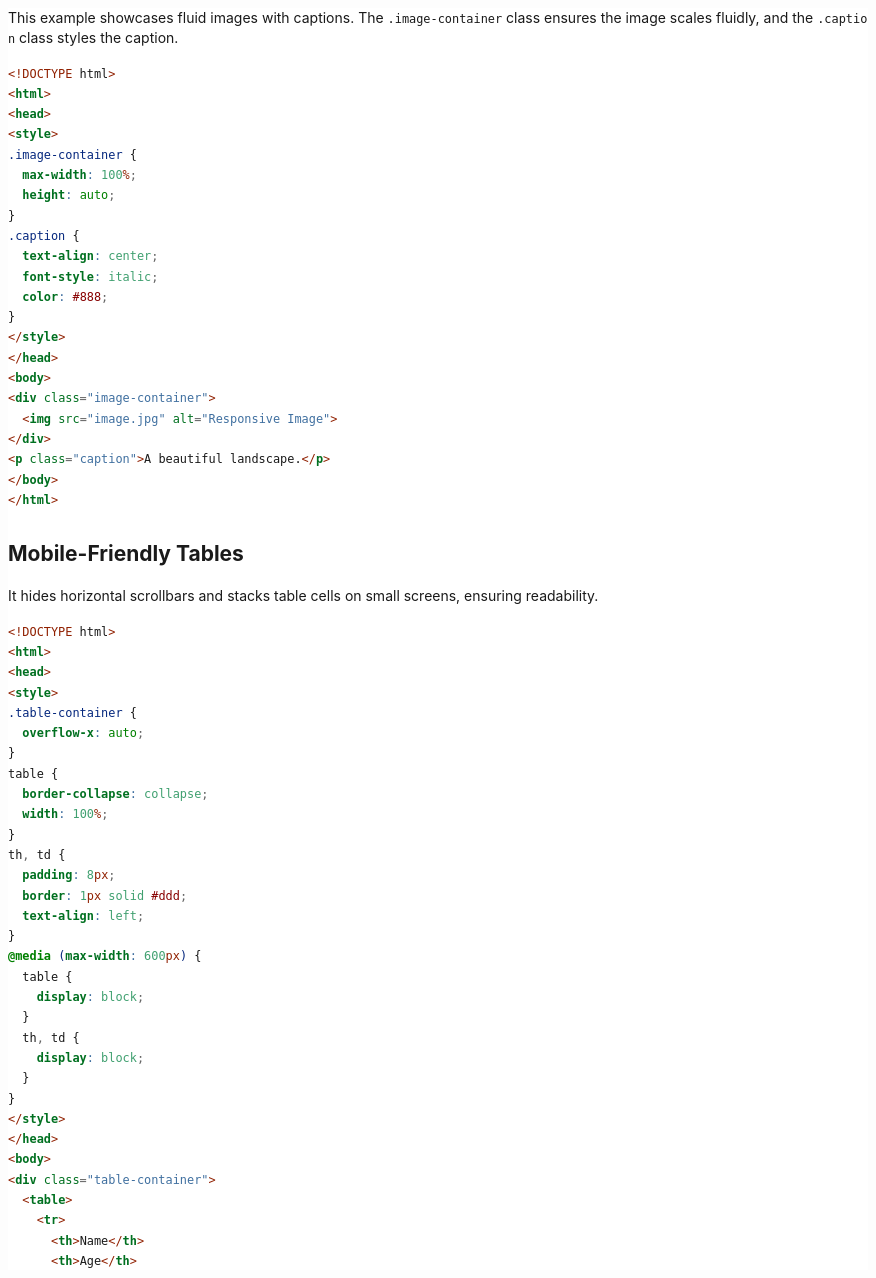 This example showcases fluid images with captions. The `.image-container` class ensures the image scales fluidly, and the `.caption` class styles the caption.

```html
<!DOCTYPE html>
<html>
<head>
<style>
.image-container {
  max-width: 100%;
  height: auto;
}
.caption {
  text-align: center;
  font-style: italic;
  color: #888;
}
</style>
</head>
<body>
<div class="image-container">
  <img src="image.jpg" alt="Responsive Image">
</div>
<p class="caption">A beautiful landscape.</p>
</body>
</html>
```

## Mobile-Friendly Tables

It hides horizontal scrollbars and stacks table cells on small screens, ensuring readability.

```html
<!DOCTYPE html>
<html>
<head>
<style>
.table-container {
  overflow-x: auto;
}
table {
  border-collapse: collapse;
  width: 100%;
}
th, td {
  padding: 8px;
  border: 1px solid #ddd;
  text-align: left;
}
@media (max-width: 600px) {
  table {
    display: block;
  }
  th, td {
    display: block;
  }
}
</style>
</head>
<body>
<div class="table-container">
  <table>
    <tr>
      <th>Name</th>
      <th>Age</th>
```